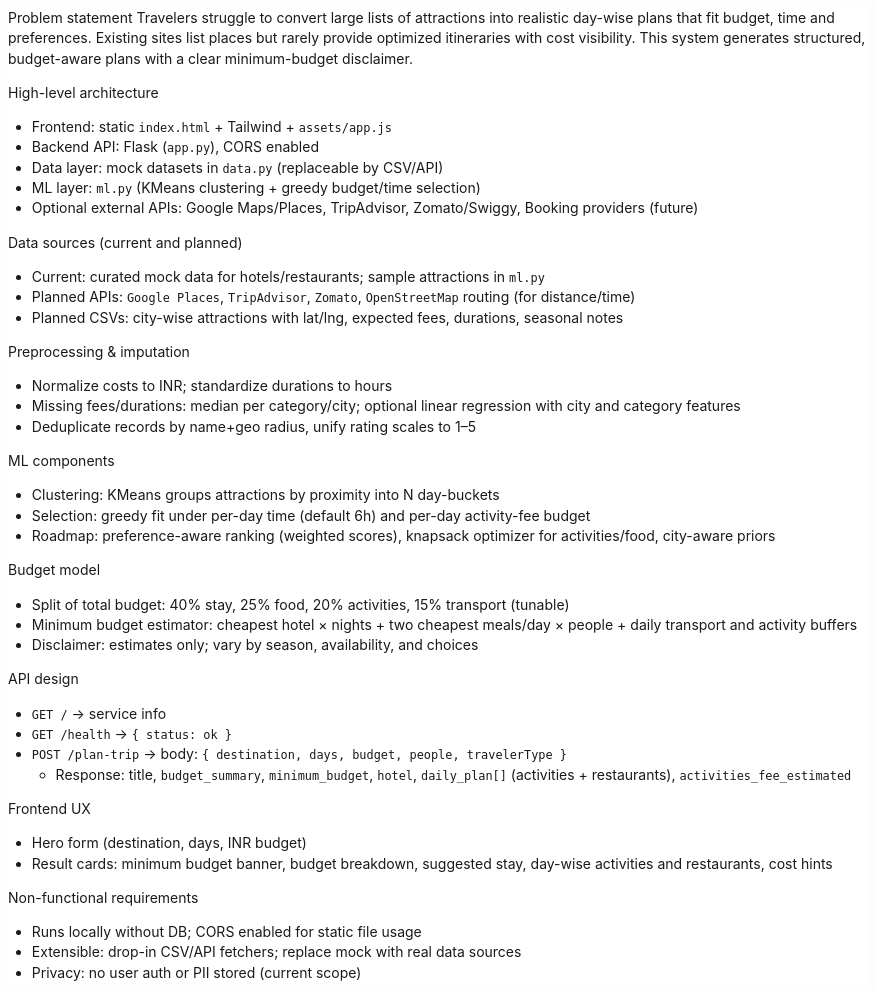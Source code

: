 Problem statement
Travelers struggle to convert large lists of attractions into realistic day-wise plans that fit budget, time and preferences. Existing sites list places but rarely provide optimized itineraries with cost visibility. This system generates structured, budget-aware plans with a clear minimum-budget disclaimer.

High-level architecture
- Frontend: static `index.html` + Tailwind + `assets/app.js`
- Backend API: Flask (`app.py`), CORS enabled
- Data layer: mock datasets in `data.py` (replaceable by CSV/API)
- ML layer: `ml.py` (KMeans clustering + greedy budget/time selection)
- Optional external APIs: Google Maps/Places, TripAdvisor, Zomato/Swiggy, Booking providers (future)

Data sources (current and planned)
- Current: curated mock data for hotels/restaurants; sample attractions in `ml.py`
- Planned APIs: `Google Places`, `TripAdvisor`, `Zomato`, `OpenStreetMap` routing (for distance/time)
- Planned CSVs: city-wise attractions with lat/lng, expected fees, durations, seasonal notes

Preprocessing & imputation
- Normalize costs to INR; standardize durations to hours
- Missing fees/durations: median per category/city; optional linear regression with city and category features
- Deduplicate records by name+geo radius, unify rating scales to 1–5

ML components
- Clustering: KMeans groups attractions by proximity into N day-buckets
- Selection: greedy fit under per-day time (default 6h) and per-day activity-fee budget
- Roadmap: preference-aware ranking (weighted scores), knapsack optimizer for activities/food, city-aware priors

Budget model
- Split of total budget: 40% stay, 25% food, 20% activities, 15% transport (tunable)
- Minimum budget estimator: cheapest hotel × nights + two cheapest meals/day × people + daily transport and activity buffers
- Disclaimer: estimates only; vary by season, availability, and choices

API design
- `GET /` → service info
- `GET /health` → `{ status: ok }`
- `POST /plan-trip` → body: `{ destination, days, budget, people, travelerType }`
  - Response: title, `budget_summary`, `minimum_budget`, `hotel`, `daily_plan[]` (activities + restaurants), `activities_fee_estimated`

Frontend UX
- Hero form (destination, days, INR budget)
- Result cards: minimum budget banner, budget breakdown, suggested stay, day-wise activities and restaurants, cost hints

Non-functional requirements
- Runs locally without DB; CORS enabled for static file usage
- Extensible: drop-in CSV/API fetchers; replace mock with real data sources
- Privacy: no user auth or PII stored (current scope)
